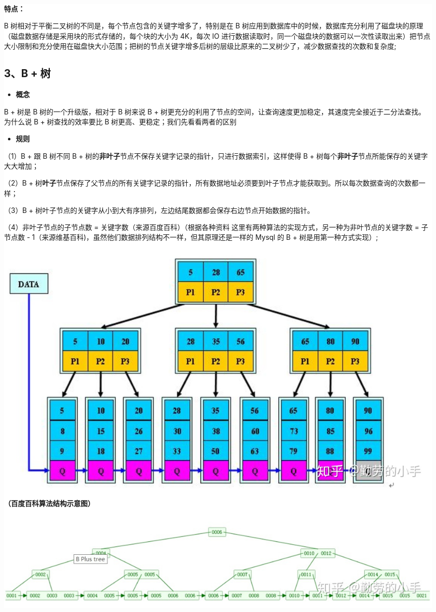 **特点：**

B 树相对于平衡二叉树的不同是，每个节点包含的关键字增多了，特别是在 B 树应用到数据库中的时候，数据库充分利用了磁盘块的原理（磁盘数据存储是采用块的形式存储的，每个块的大小为 4K，每次 IO 进行数据读取时，同一个磁盘块的数据可以一次性读取出来）把节点大小限制和充分使用在磁盘快大小范围；把树的节点关键字增多后树的层级比原来的二叉树少了，减少数据查找的次数和复杂度;

**3、B + 树**
-----------

*   **概念**

B + 树是 B 树的一个升级版，相对于 B 树来说 B + 树更充分的利用了节点的空间，让查询速度更加稳定，其速度完全接近于二分法查找。为什么说 B + 树查找的效率要比 B 树更高、更稳定；我们先看看两者的区别

*   **规则**

（1）B + 跟 B 树不同 B + 树的**非叶子**节点不保存关键字记录的指针，只进行数据索引，这样使得 B + 树每个**非叶子**节点所能保存的关键字大大增加；

（2）B + 树**叶子**节点保存了父节点的所有关键字记录的指针，所有数据地址必须要到叶子节点才能获取到。所以每次数据查询的次数都一样；

（3）B + 树叶子节点的关键字从小到大有序排列，左边结尾数据都会保存右边节点开始数据的指针。

（4）非叶子节点的子节点数 = 关键字数（来源百度百科）（根据各种资料 这里有两种算法的实现方式，另一种为非叶节点的关键字数 = 子节点数 - 1（来源维基百科)，虽然他们数据排列结构不一样，但其原理还是一样的 Mysql 的 B + 树是用第一种方式实现）;

![](../images/v2-5f069fd820637db1b877fdd6799a2b67_r.jpg)

**（百度百科算法结构示意图）**

![](../images/v2-9644d1a1f83d3e45da779f2e63c35d55_r.jpg)
